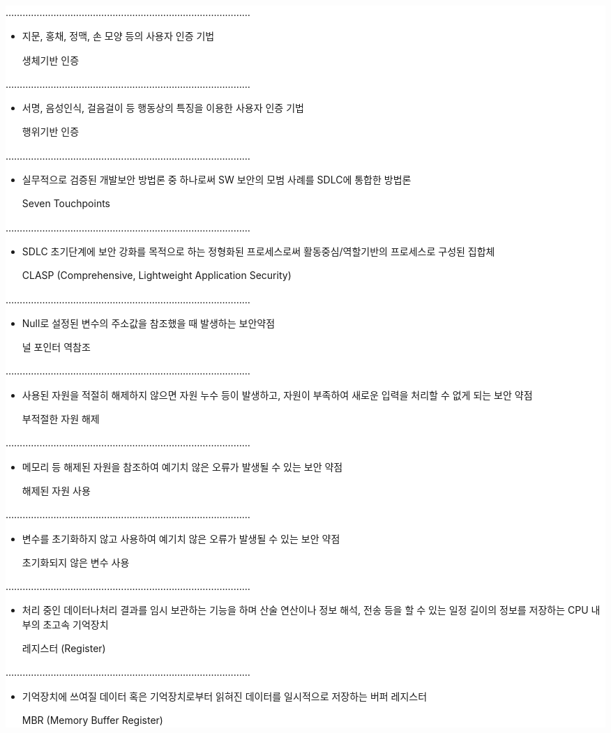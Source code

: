 
……………………………………………………………………………

- 지문, 홍채, 정맥, 손 모양 등의 사용자 인증 기법
    
    생체기반 인증
    

……………………………………………………………………………

- 서명, 음성인식, 걸음걸이 등 행동상의 특징을 이용한 사용자 인증  기법
    
    행위기반 인증
    

……………………………………………………………………………

- 실무적으로 검증된 개발보안 방법론 중 하나로써 SW 보안의 모범 사례를 SDLC에 통합한 방법론
    
    Seven Touchpoints
    

……………………………………………………………………………

- SDLC 초기단계에 보안 강화를 목적으로 하는 정형화된 프로세스로써 활동중심/역할기반의 프로세스로 구성된 집합체
    
    CLASP (Comprehensive, Lightweight Application Security)
    

……………………………………………………………………………

- Null로 설정된 변수의 주소값을 참조했을 때 발생하는 보안약점
    
    널 포인터 역참조
    

……………………………………………………………………………

- 사용된 자원을 적절히 해제하지 않으면 자원 누수 등이 발생하고, 자원이 부족하여 새로운 입력을 처리할 수 없게 되는 보안 약점
    
    부적절한 자원 해제
    

……………………………………………………………………………

- 메모리 등 해제된 자원을 참조하여 예기치 않은 오류가 발생될 수 있는 보안 약점
    
    해제된 자원 사용
    

……………………………………………………………………………

- 변수를 초기화하지 않고 사용하여 예기치 않은 오류가 발생될 수 있는 보안 약점
    
    초기화되지 않은 변수 사용
    

……………………………………………………………………………

- 처리 중인 데이터나처리 결과를 임시 보관하는 기능을 하며 산술 연산이나 정보 해석, 전송 등을 할 수 있는 일정 길이의 정보를 저장하는 CPU 내부의 초고속 기억장치
    
    레지스터 (Register)
    

……………………………………………………………………………

- 기억장치에 쓰여질 데이터 혹은 기억장치로부터 읽혀진 데이터를 일시적으로 저장하는 버퍼 레지스터
    
    MBR (Memory Buffer Register)
    